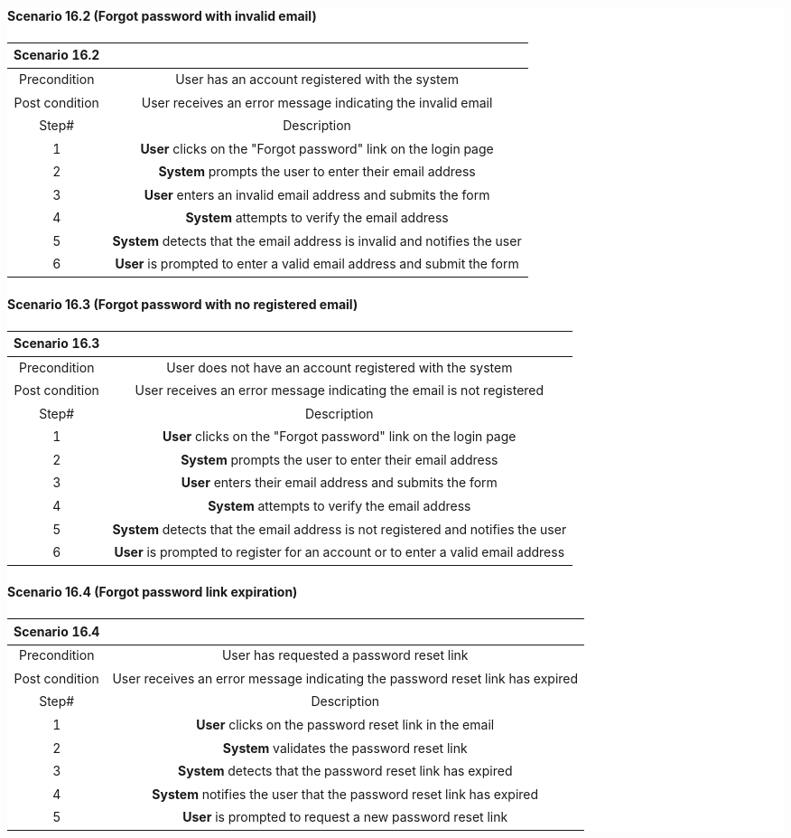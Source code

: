 #### Scenario 16.2 (Forgot password with invalid email)

|  Scenario 16.2  |                                                                            |
| :--------------: | :------------------------------------------------------------------------: |
|   Precondition   | User has an account registered with the system                             |
|  Post condition  | User receives an error message indicating the invalid email                |
|      Step#       |                                  Description                                 |
|        1         | **User** clicks on the "Forgot password" link on the login page            |
|        2         | **System** prompts the user to enter their email address                   |
|        3         | **User** enters an invalid email address and submits the form              |
|        4         | **System** attempts to verify the email address                             |
|        5         | **System** detects that the email address is invalid and notifies the user  |
|        6         | **User** is prompted to enter a valid email address and submit the form    |

#### Scenario 16.3 (Forgot password with no registered email)

|  Scenario 16.3  |                                                                            |
| :--------------: | :------------------------------------------------------------------------: |
|   Precondition   | User does not have an account registered with the system                   |
|  Post condition  | User receives an error message indicating the email is not registered      |
|      Step#       |                                  Description                                 |
|        1         | **User** clicks on the "Forgot password" link on the login page            |
|        2         | **System** prompts the user to enter their email address                   |
|        3         | **User** enters their email address and submits the form                   |
|        4         | **System** attempts to verify the email address                             |
|        5         | **System** detects that the email address is not registered and notifies the user |
|        6         | **User** is prompted to register for an account or to enter a valid email address |

#### Scenario 16.4 (Forgot password link expiration)

|  Scenario 16.4  |                                                                            |
| :--------------: | :------------------------------------------------------------------------: |
|   Precondition   | User has requested a password reset link                                   |
|  Post condition  | User receives an error message indicating the password reset link has expired |
|      Step#       |                                  Description                                 |
|        1         | **User** clicks on the password reset link in the email                    |
|        2         | **System** validates the password reset link                               |
|        3         | **System** detects that the password reset link has expired                |
|        4         | **System** notifies the user that the password reset link has expired      |
|        5         | **User** is prompted to request a new password reset link                  |
